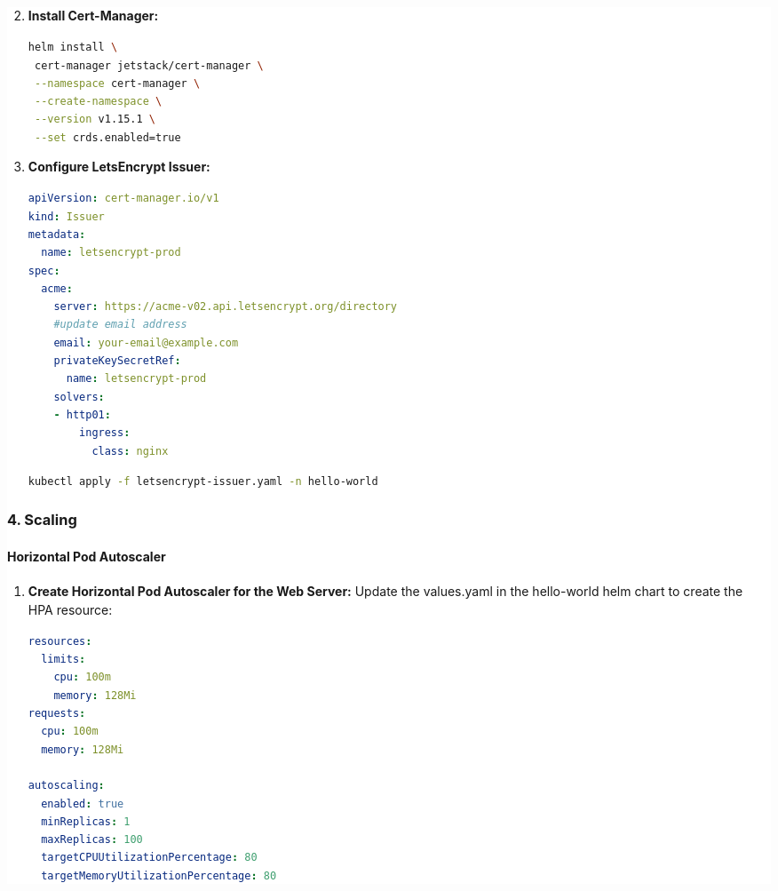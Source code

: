 2. **Install Cert-Manager:**
   ```sh
   helm install \
    cert-manager jetstack/cert-manager \
    --namespace cert-manager \
    --create-namespace \
    --version v1.15.1 \
    --set crds.enabled=true
   ```

3. **Configure LetsEncrypt Issuer:**
   ```yaml
   apiVersion: cert-manager.io/v1
   kind: Issuer
   metadata:
     name: letsencrypt-prod
   spec:
     acme:
       server: https://acme-v02.api.letsencrypt.org/directory
       #update email address
       email: your-email@example.com
       privateKeySecretRef:
         name: letsencrypt-prod
       solvers:
       - http01:
           ingress:
             class: nginx
   ```

   ```sh
   kubectl apply -f letsencrypt-issuer.yaml -n hello-world
   ```

### 4. Scaling

#### Horizontal Pod Autoscaler
1. **Create Horizontal Pod Autoscaler for the Web Server:**
Update the values.yaml in the hello-world helm chart to create the HPA resource: 
   ```yaml
   resources: 
     limits:
       cpu: 100m
       memory: 128Mi
   requests:
     cpu: 100m
     memory: 128Mi

   autoscaling:
     enabled: true
     minReplicas: 1
     maxReplicas: 100
     targetCPUUtilizationPercentage: 80
     targetMemoryUtilizationPercentage: 80
   ```
